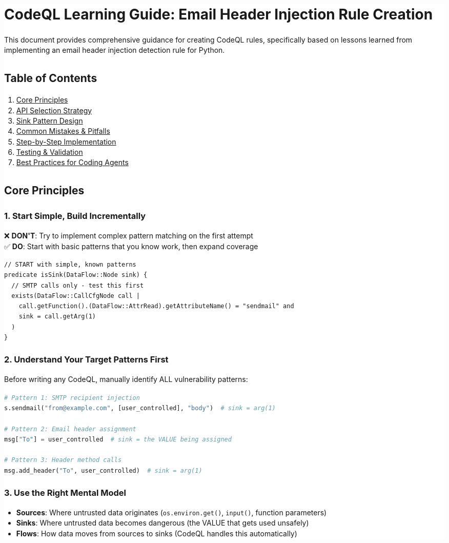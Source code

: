 # CodeQL Learning Guide: Email Header Injection Rule Creation

This document provides comprehensive guidance for creating CodeQL rules, specifically based on lessons learned from implementing an email header injection detection rule for Python.

## Table of Contents
1. [Core Principles](#core-principles)
2. [API Selection Strategy](#api-selection-strategy)
3. [Sink Pattern Design](#sink-pattern-design)
4. [Common Mistakes & Pitfalls](#common-mistakes--pitfalls)
5. [Step-by-Step Implementation](#step-by-step-implementation)
6. [Testing & Validation](#testing--validation)
7. [Best Practices for Coding Agents](#best-practices-for-coding-agents)

## Core Principles

### 1. Start Simple, Build Incrementally
❌ **DON'T**: Try to implement complex pattern matching on the first attempt  
✅ **DO**: Start with basic patterns that you know work, then expand coverage

```ql
// START with simple, known patterns
predicate isSink(DataFlow::Node sink) {
  // SMTP calls only - test this first
  exists(DataFlow::CallCfgNode call |
    call.getFunction().(DataFlow::AttrRead).getAttributeName() = "sendmail" and
    sink = call.getArg(1)
  )
}
```

### 2. Understand Your Target Patterns First
Before writing any CodeQL, manually identify ALL vulnerability patterns:

```python
# Pattern 1: SMTP recipient injection
s.sendmail("from@example.com", [user_controlled], "body")  # sink = arg(1)

# Pattern 2: Email header assignment
msg["To"] = user_controlled  # sink = the VALUE being assigned

# Pattern 3: Header method calls  
msg.add_header("To", user_controlled)  # sink = arg(1)
```

### 3. Use the Right Mental Model
- **Sources**: Where untrusted data originates (`os.environ.get()`, `input()`, function parameters)
- **Sinks**: Where untrusted data becomes dangerous (the VALUE that gets used unsafely)
- **Flows**: How data moves from sources to sinks (CodeQL handles this automatically)
